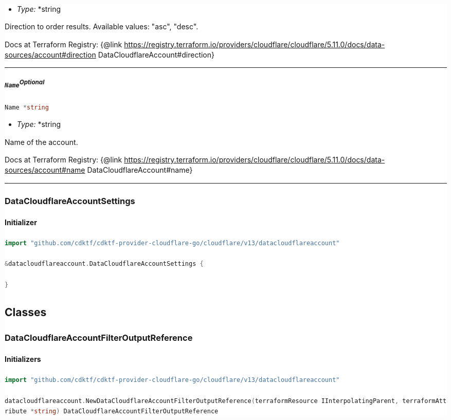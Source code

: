 - *Type:* *string

Direction to order results. Available values: "asc", "desc".

Docs at Terraform Registry: {@link https://registry.terraform.io/providers/cloudflare/cloudflare/5.11.0/docs/data-sources/account#direction DataCloudflareAccount#direction}

---

##### `Name`<sup>Optional</sup> <a name="Name" id="@cdktf/provider-cloudflare.dataCloudflareAccount.DataCloudflareAccountFilter.property.name"></a>

```go
Name *string
```

- *Type:* *string

Name of the account.

Docs at Terraform Registry: {@link https://registry.terraform.io/providers/cloudflare/cloudflare/5.11.0/docs/data-sources/account#name DataCloudflareAccount#name}

---

### DataCloudflareAccountSettings <a name="DataCloudflareAccountSettings" id="@cdktf/provider-cloudflare.dataCloudflareAccount.DataCloudflareAccountSettings"></a>

#### Initializer <a name="Initializer" id="@cdktf/provider-cloudflare.dataCloudflareAccount.DataCloudflareAccountSettings.Initializer"></a>

```go
import "github.com/cdktf/cdktf-provider-cloudflare-go/cloudflare/v13/datacloudflareaccount"

&datacloudflareaccount.DataCloudflareAccountSettings {

}
```


## Classes <a name="Classes" id="Classes"></a>

### DataCloudflareAccountFilterOutputReference <a name="DataCloudflareAccountFilterOutputReference" id="@cdktf/provider-cloudflare.dataCloudflareAccount.DataCloudflareAccountFilterOutputReference"></a>

#### Initializers <a name="Initializers" id="@cdktf/provider-cloudflare.dataCloudflareAccount.DataCloudflareAccountFilterOutputReference.Initializer"></a>

```go
import "github.com/cdktf/cdktf-provider-cloudflare-go/cloudflare/v13/datacloudflareaccount"

datacloudflareaccount.NewDataCloudflareAccountFilterOutputReference(terraformResource IInterpolatingParent, terraformAttribute *string) DataCloudflareAccountFilterOutputReference
```
